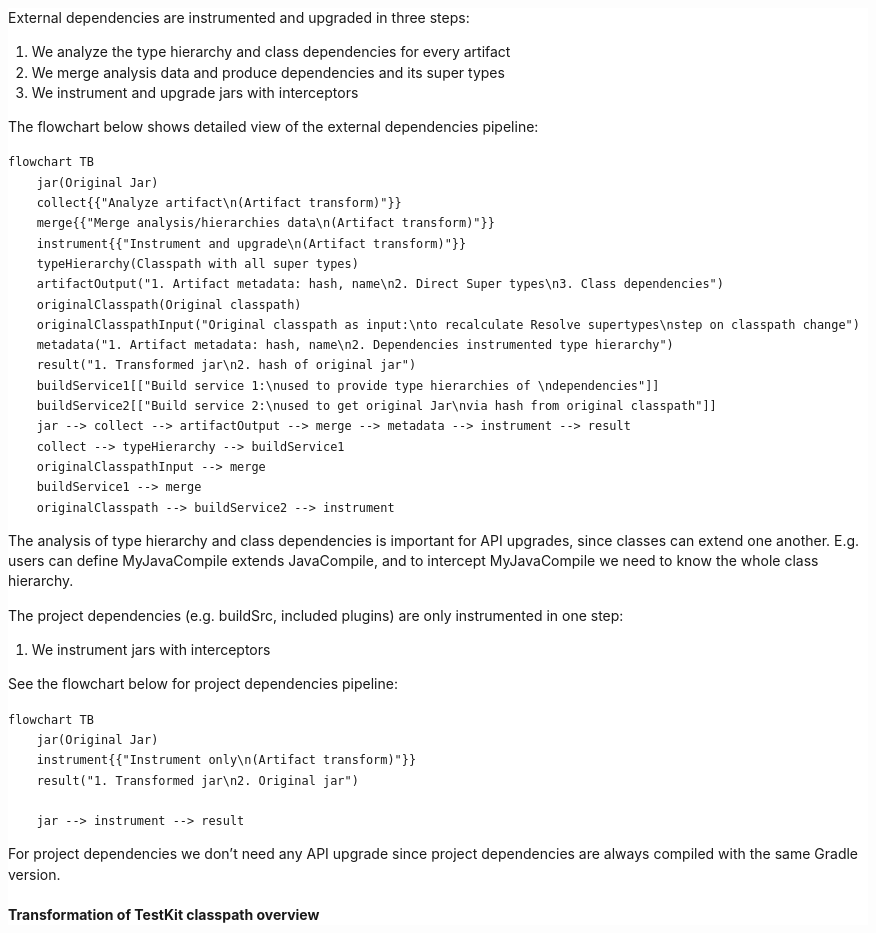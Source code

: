 External dependencies are instrumented and upgraded in three steps:

1. We analyze the type hierarchy and class dependencies for every artifact
2. We merge analysis data and produce dependencies and its super types
3. We instrument and upgrade jars with interceptors

The flowchart below shows detailed view of the external dependencies pipeline:

```mermaid
flowchart TB
    jar(Original Jar)
    collect{{"Analyze artifact\n(Artifact transform)"}}
    merge{{"Merge analysis/hierarchies data\n(Artifact transform)"}}
    instrument{{"Instrument and upgrade\n(Artifact transform)"}}
    typeHierarchy(Classpath with all super types)
    artifactOutput("1. Artifact metadata: hash, name\n2. Direct Super types\n3. Class dependencies")
    originalClasspath(Original classpath)
    originalClasspathInput("Original classpath as input:\nto recalculate Resolve supertypes\nstep on classpath change")
    metadata("1. Artifact metadata: hash, name\n2. Dependencies instrumented type hierarchy")
    result("1. Transformed jar\n2. hash of original jar")
    buildService1[["Build service 1:\nused to provide type hierarchies of \ndependencies"]]
    buildService2[["Build service 2:\nused to get original Jar\nvia hash from original classpath"]]
    jar --> collect --> artifactOutput --> merge --> metadata --> instrument --> result
    collect --> typeHierarchy --> buildService1
    originalClasspathInput --> merge
    buildService1 --> merge
    originalClasspath --> buildService2 --> instrument
```

The analysis of type hierarchy and class dependencies is important for API upgrades, since classes can extend one another.
E.g. users can define MyJavaCompile extends JavaCompile, and to intercept MyJavaCompile we need to know the whole class hierarchy.

The project dependencies (e.g. buildSrc, included plugins) are only instrumented in one step:

1. We instrument jars with interceptors

See the flowchart below for project dependencies pipeline:

```mermaid
flowchart TB
    jar(Original Jar)
    instrument{{"Instrument only\n(Artifact transform)"}}
    result("1. Transformed jar\n2. Original jar")
    
    jar --> instrument --> result
```

For project dependencies we don’t need any API upgrade since project dependencies are always compiled with the same Gradle version.

#### Transformation of TestKit classpath overview
